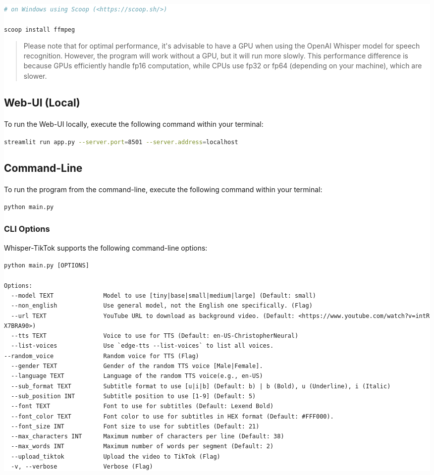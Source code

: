 ```bash
# on Windows using Scoop (<https://scoop.sh/>)

scoop install ffmpeg
```

>Please note that for optimal performance, it's advisable to have a GPU when using the OpenAI Whisper model for speech recognition. However, the program will work without a GPU, but it will run more slowly. This performance difference is because GPUs efficiently handle fp16 computation, while CPUs use fp32 or fp64 (depending on your machine), which are slower.

## Web-UI (Local)

To run the Web-UI locally, execute the following command within your terminal:

```bash
streamlit run app.py --server.port=8501 --server.address=localhost
```

## Command-Line

To run the program from the command-line, execute the following command within your terminal:

```bash
python main.py 
```

### CLI Options

Whisper-TikTok supports the following command-line options:

```
python main.py [OPTIONS]

Options:
  --model TEXT              Model to use [tiny|base|small|medium|large] (Default: small)
  --non_english             Use general model, not the English one specifically. (Flag)
  --url TEXT                YouTube URL to download as background video. (Default: <https://www.youtube.com/watch?v=intRX7BRA90>)
  --tts TEXT                Voice to use for TTS (Default: en-US-ChristopherNeural)
  --list-voices             Use `edge-tts --list-voices` to list all voices.
--random_voice              Random voice for TTS (Flag)
  --gender TEXT             Gender of the random TTS voice [Male|Female].
  --language TEXT           Language of the random TTS voice(e.g., en-US)
  --sub_format TEXT         Subtitle format to use [u|i|b] (Default: b) | b (Bold), u (Underline), i (Italic)
  --sub_position INT        Subtitle position to use [1-9] (Default: 5)
  --font TEXT               Font to use for subtitles (Default: Lexend Bold)
  --font_color TEXT         Font color to use for subtitles in HEX format (Default: #FFF000).
  --font_size INT           Font size to use for subtitles (Default: 21)
  --max_characters INT      Maximum number of characters per line (Default: 38)
  --max_words INT           Maximum number of words per segment (Default: 2)
  --upload_tiktok           Upload the video to TikTok (Flag)
  -v, --verbose             Verbose (Flag)
```
